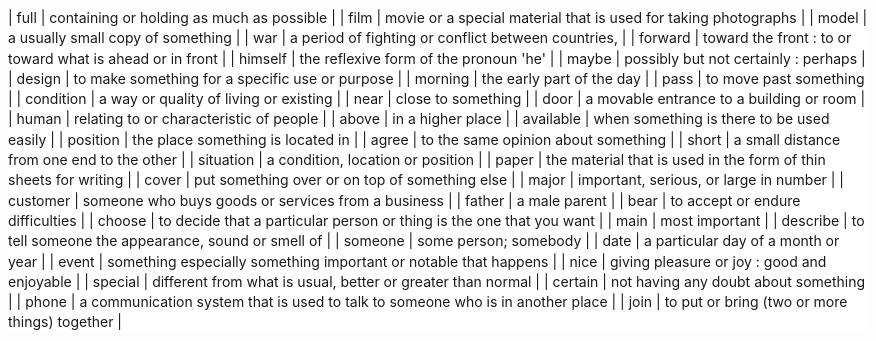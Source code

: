 | full | containing or holding as much as possible |
| film | movie or a special material that is used for taking photographs |
| model | a usually small copy of something |
| war | a period of fighting or conflict between countries, |
| forward | toward the front : to or toward what is ahead or in front |
| himself | the reflexive form of the pronoun 'he' |
| maybe | possibly but not certainly : perhaps |
| design | to make something for a specific use or purpose |
| morning | the early part of the day |
| pass | to move past something |
| condition | a way or quality of living or existing |
| near | close to something |
| door | a movable entrance to a building or room |
| human | relating to or characteristic of people |
| above | in a higher place |
| available | when something is there to be used easily |
| position | the place something is located in |
| agree | to  the same opinion about something |
| short | a small distance from one end to the other |
| situation | a condition, location or position |
| paper | the material that is used in the form of thin sheets for writing |
| cover | put something over or on top of something else |
| major | important, serious,  or large in number |
| customer | someone who buys goods or services from a business |
| father | a male parent |
| bear | to accept or endure difficulties |
| choose | to decide that a particular person or thing is the one that you want |
| main | most important |
| describe | to tell someone the appearance, sound or smell of |
| someone | some person;  somebody |
| date | a particular day of a month or year |
| event | something especially something important or notable that happens |
| nice | giving pleasure or joy : good and enjoyable |
| special | different from what is usual, better or greater than normal |
| certain | not having any doubt about something |
| phone | a communication system that is used to talk to someone who is in another place |
| join | to put or bring (two or more things) together |